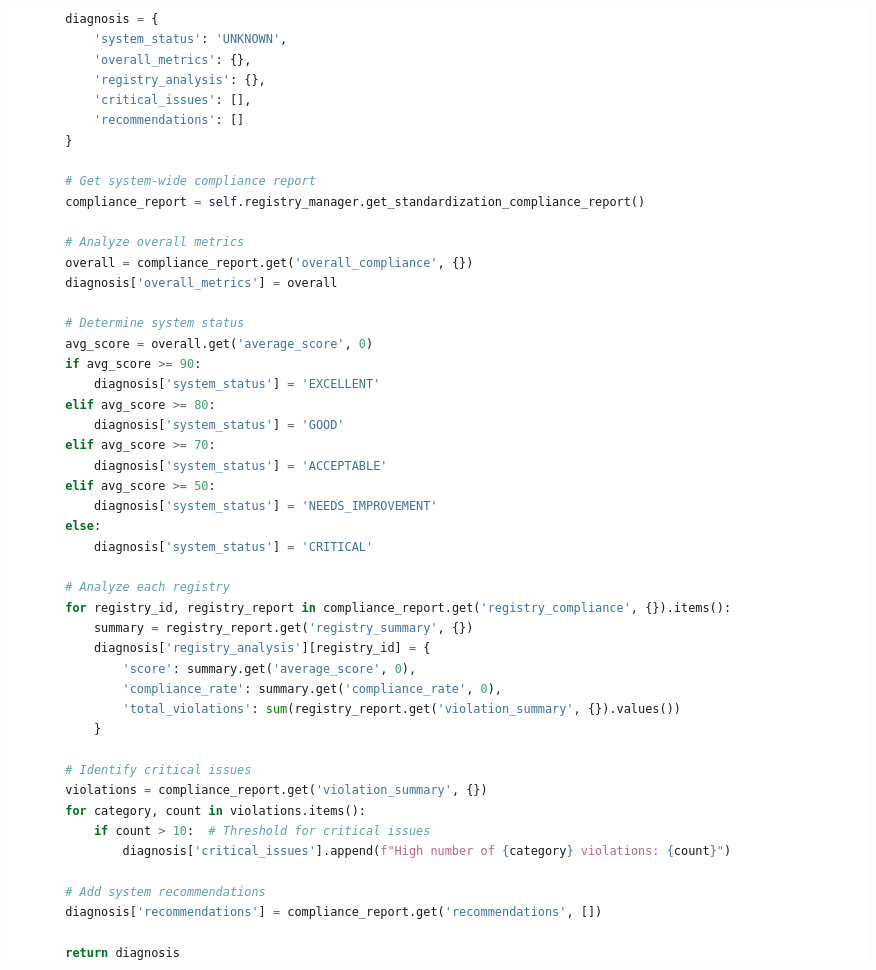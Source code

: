 ```python
        diagnosis = {
            'system_status': 'UNKNOWN',
            'overall_metrics': {},
            'registry_analysis': {},
            'critical_issues': [],
            'recommendations': []
        }
        
        # Get system-wide compliance report
        compliance_report = self.registry_manager.get_standardization_compliance_report()
        
        # Analyze overall metrics
        overall = compliance_report.get('overall_compliance', {})
        diagnosis['overall_metrics'] = overall
        
        # Determine system status
        avg_score = overall.get('average_score', 0)
        if avg_score >= 90:
            diagnosis['system_status'] = 'EXCELLENT'
        elif avg_score >= 80:
            diagnosis['system_status'] = 'GOOD'
        elif avg_score >= 70:
            diagnosis['system_status'] = 'ACCEPTABLE'
        elif avg_score >= 50:
            diagnosis['system_status'] = 'NEEDS_IMPROVEMENT'
        else:
            diagnosis['system_status'] = 'CRITICAL'
        
        # Analyze each registry
        for registry_id, registry_report in compliance_report.get('registry_compliance', {}).items():
            summary = registry_report.get('registry_summary', {})
            diagnosis['registry_analysis'][registry_id] = {
                'score': summary.get('average_score', 0),
                'compliance_rate': summary.get('compliance_rate', 0),
                'total_violations': sum(registry_report.get('violation_summary', {}).values())
            }
        
        # Identify critical issues
        violations = compliance_report.get('violation_summary', {})
        for category, count in violations.items():
            if count > 10:  # Threshold for critical issues
                diagnosis['critical_issues'].append(f"High number of {category} violations: {count}")
        
        # Add system recommendations
        diagnosis['recommendations'] = compliance_report.get('recommendations', [])
        
        return diagnosis
```
